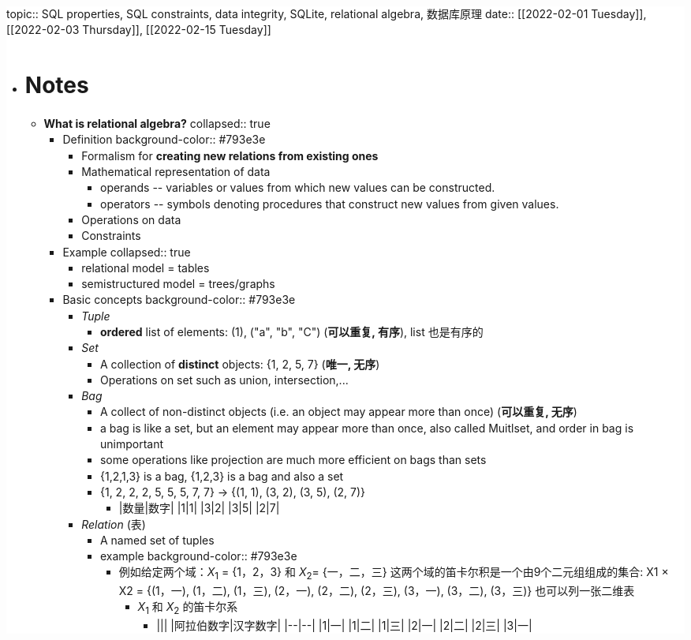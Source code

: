 topic:: SQL properties, SQL constraints, data integrity, SQLite, relational algebra, 数据库原理
date:: [[2022-02-01 Tuesday]], [[2022-02-03 Thursday]], [[2022-02-15 Tuesday]]

- # Notes
	- **What is relational algebra?**
	  collapsed:: true
		- Definition
		  background-color:: #793e3e
			- Formalism for **creating new relations from existing ones**
			- Mathematical representation of data
				- operands -- variables or values from which new values can be constructed.
				- operators -- symbols denoting procedures that construct new values from given values.
			- Operations on data
			- Constraints
		- Example
		  collapsed:: true
			- relational model = tables
			- semistructured model = trees/graphs
		- Basic concepts
		  background-color:: #793e3e
			- _Tuple_
				- **ordered** list of elements: (1), ("a", "b", "C") (**可以重复, 有序**), list 也是有序的
			- _Set_
				- A collection of **distinct** objects: {1, 2, 5, 7} (**唯一, 无序**)
				- Operations on set such as union, intersection,...
			- _Bag_
				- A collect of non-distinct objects (i.e. an object may appear more than once) (**可以重复, 无序**)
				- a bag is like a set, but an element may appear more than once, also called Muitlset, and order in bag is unimportant
				- some operations like projection are much more efficient on bags than sets
				- {1,2,1,3} is a bag, {1,2,3} is a bag and also a set
				- {1, 2, 2, 2, 5, 5, 5, 7, 7} -> {(1, 1), (3, 2), (3, 5), (2, 7)}
					- |数量|数字|
					  |1|1|
					  |3|2|
					  |3|5|
					  |2|7|
			- _Relation_ (表)
				- A named set of tuples
				- example
				  background-color:: #793e3e
					- 例如给定两个域：$X_1$ = {1，2，3} 和  $X_2$= {一，二，三}
					  这两个域的笛卡尔积是一个由9个二元组组成的集合: 
					  X1 × X2 = {(1，一), (1，二), (1，三), (2，一), (2，二), (2，三), (3，一), (3，二), (3，三)}
					  也可以列一张二维表
						- $X_1$ 和 $X_2$ 的笛卡尔系
							- |||
							  |阿拉伯数字|汉字数字|
							  |--|--|
							  |1|一|
							  |1|二|
							  |1|三|
							  |2|一|
							  |2|二|
							  |2|三|
							  |3|一|